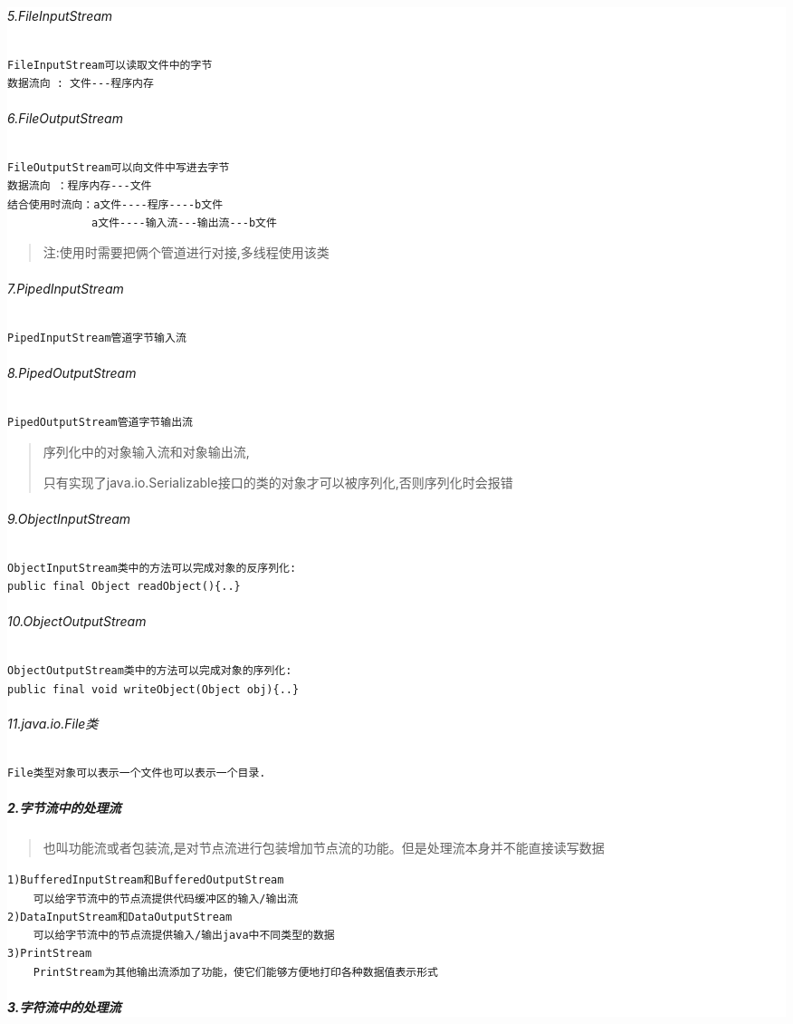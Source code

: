 ###### 5.FileInputStream

```
FileInputStream可以读取文件中的字节
数据流向 : 文件---程序内存
```

###### 6.FileOutputStream

```
FileOutputStream可以向文件中写进去字节
数据流向 ：程序内存---文件
结合使用时流向：a文件----程序----b文件
			 a文件----输入流---输出流---b文件
```

> 注:使用时需要把俩个管道进行对接,多线程使用该类

###### 7.PipedInputStream

```
PipedInputStream管道字节输入流
```

###### 8.PipedOutputStream

```
PipedOutputStream管道字节输出流
```

> 序列化中的对象输入流和对象输出流,
>
> 只有实现了java.io.Serializable接口的类的对象才可以被序列化,否则序列化时会报错

###### 9.ObjectInputStream

```
ObjectInputStream类中的方法可以完成对象的反序列化:
public final Object readObject(){..}
```

###### 10.ObjectOutputStream

```
ObjectOutputStream类中的方法可以完成对象的序列化: 
public final void writeObject(Object obj){..}
```

###### 11.java.io.File类

```
File类型对象可以表示一个文件也可以表示一个目录.
```

##### 2.字节流中的处理流

> 也叫功能流或者包装流,是对节点流进行包装增加节点流的功能。但是处理流本身并不能直接读写数据

	1)BufferedInputStream和BufferedOutputStream
		可以给字节流中的节点流提供代码缓冲区的输入/输出流
	2)DataInputStream和DataOutputStream
		可以给字节流中的节点流提供输入/输出java中不同类型的数据
	3)PrintStream
		PrintStream为其他输出流添加了功能，使它们能够方便地打印各种数据值表示形式
##### 3.字符流中的处理流
